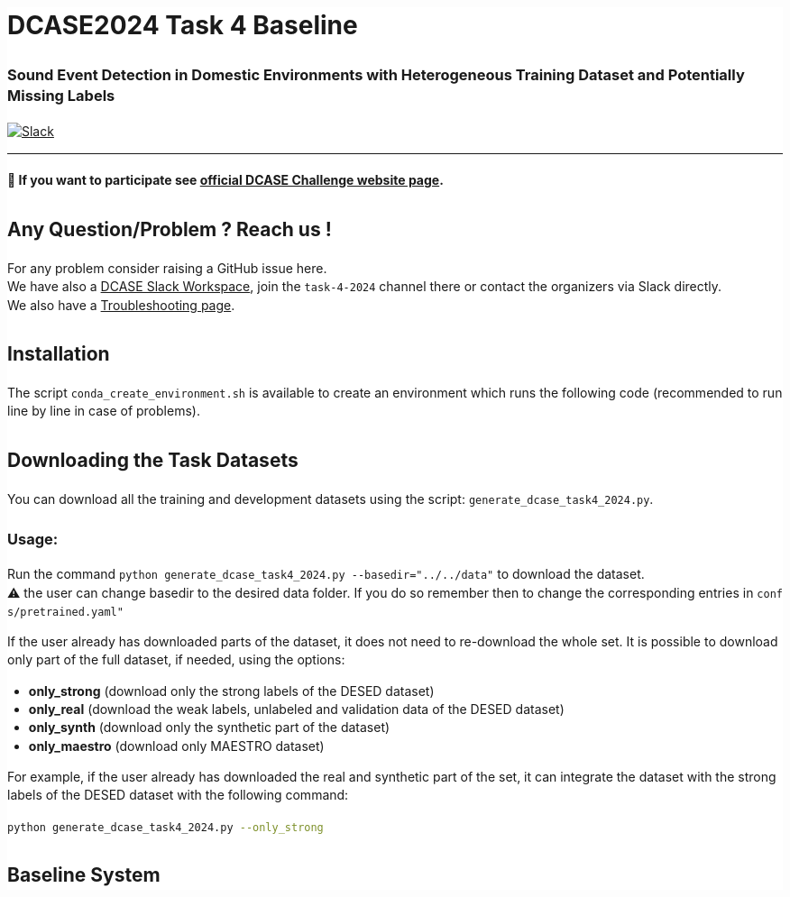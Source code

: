 # DCASE2024 Task 4 Baseline

### Sound Event Detection in Domestic Environments with Heterogeneous Training Dataset and Potentially Missing Labels

[![Slack][slack-badge]][slack-invite]

---


#### 📢  If you want to participate see [official DCASE Challenge website page][dcase_webpage].


## <a id="reach_us">Any Question/Problem ? Reach us !</a>

For any problem consider raising a GitHub issue here. <br>
We have also a [DCASE Slack Workspace][slack-invite], join the `task-4-2024` channel there or contact the organizers via Slack directly.<br>
We also have a [Troubleshooting page](./HELP.md).

## Installation

The script `conda_create_environment.sh` is available to create an environment which runs the
following code (recommended to run line by line in case of problems). 

## Downloading the Task Datasets

You can download all the training and development datasets using the script: `generate_dcase_task4_2024.py`.

### Usage:
Run the command `python generate_dcase_task4_2024.py --basedir="../../data"` to download the dataset. <br> 
⚠️ the user can change basedir to the desired data folder. If you do so remember then to change the corresponding entries in `confs/pretrained.yaml"`

If the user already has downloaded parts of the dataset, it does not need to re-download the whole set. It is possible to download only part of the full dataset, if needed, using the options:

 - **only_strong** (download only the strong labels of the DESED dataset)
 - **only_real** (download the weak labels, unlabeled and validation data of the DESED dataset)
 - **only_synth** (download only the synthetic part of the dataset)
 - **only_maestro** (download only MAESTRO dataset)

For example, if the user already has downloaded the real and synthetic part of the set, it can integrate the dataset with the strong labels of the DESED dataset with the following command:

```bash
python generate_dcase_task4_2024.py --only_strong
```

## Baseline System


[audioset]: https://research.google.com/audioset/
[dcase_webpage]: https://dcase.community/challenge2024/task-sound-event-detection-with-heterogeneous-training-dataset-and-potentially-missing-labels
[dcase_21_repo]: https://github.com/DCASE-REPO/DESED_task/tree/master/recipes/dcase2022_task4_baseline
[dcase_22_repo]: https://github.com/DCASE-REPO/DESED_task/tree/master/recipes/dcase2024_task4_baseline
[dcase_22_dataset]: https://dcase.community/challenge2024/task-sound-event-detection-in-domestic-environments#audio-dataset
[desed]: https://github.com/turpaultn/DESED
[fuss_git]: https://github.com/google-research/sound-separation/tree/master/datasets/fuss
[fsd50k]: https://zenodo.org/record/4060432
[zenodo_pretrained_models]: https://zenodo.org/records/11034682
[zenodo_pretrained_audioset_models]: https://zenodo.org/record/6447197
[zenodo_pretrained_ast_embedding_model]: https://zenodo.org/record/6539466
[google_sourcesep_repo]: https://github.com/google-research/sound-separation/tree/master/datasets/yfcc100m
[sdk_installation_instructions]: https://cloud.google.com/sdk/docs/install
[zenodo_evaluation_dataset]: https://zenodo.org/record/4892545#.YMHH_DYzadY
[scaper]: https://github.com/justinsalamon/scaper
[sed_baseline]: https://github.com/DCASE-REPO/DESED_task/tree/master/recipes/dcase2024_task4_baseline
[THOP: PyTorch-OpCounter]: https://github.com/Lyken17/pytorch-OpCounter
[psds_eval]: https://pypi.org/project/psds-eval/
[sed_scores_eval]: https://github.com/fgnt/sed_scores_eval
[slack-badge]: https://img.shields.io/badge/slack-chat-green.svg?logo=slack
[slack-invite]: https://join.slack.com/t/dcase/shared_invite/zt-2h9kw735h-r8HClw_JHGVh6hWQOuBa_g